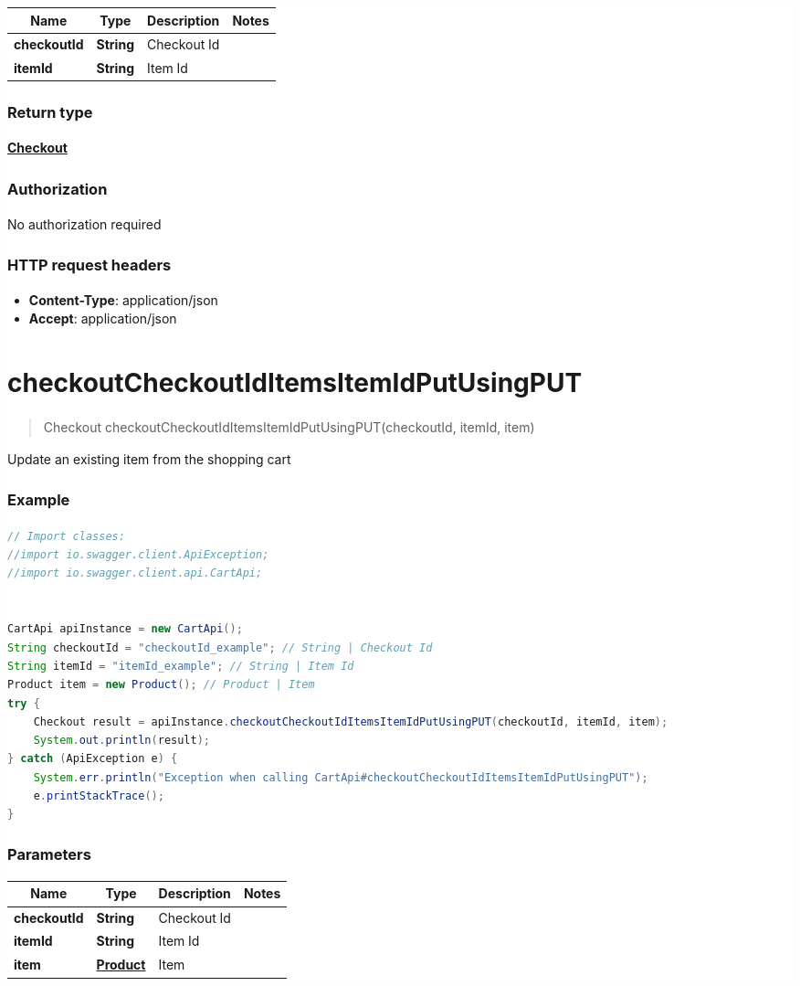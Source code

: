 Name | Type | Description  | Notes
------------- | ------------- | ------------- | -------------
 **checkoutId** | **String**| Checkout Id |
 **itemId** | **String**| Item Id |

### Return type

[**Checkout**](Checkout.md)

### Authorization

No authorization required

### HTTP request headers

 - **Content-Type**: application/json
 - **Accept**: application/json

<a name="checkoutCheckoutIdItemsItemIdPutUsingPUT"></a>
# **checkoutCheckoutIdItemsItemIdPutUsingPUT**
> Checkout checkoutCheckoutIdItemsItemIdPutUsingPUT(checkoutId, itemId, item)

Update an existing item from the shopping cart

### Example
```java
// Import classes:
//import io.swagger.client.ApiException;
//import io.swagger.client.api.CartApi;


CartApi apiInstance = new CartApi();
String checkoutId = "checkoutId_example"; // String | Checkout Id
String itemId = "itemId_example"; // String | Item Id
Product item = new Product(); // Product | Item
try {
    Checkout result = apiInstance.checkoutCheckoutIdItemsItemIdPutUsingPUT(checkoutId, itemId, item);
    System.out.println(result);
} catch (ApiException e) {
    System.err.println("Exception when calling CartApi#checkoutCheckoutIdItemsItemIdPutUsingPUT");
    e.printStackTrace();
}
```

### Parameters

Name | Type | Description  | Notes
------------- | ------------- | ------------- | -------------
 **checkoutId** | **String**| Checkout Id |
 **itemId** | **String**| Item Id |
 **item** | [**Product**](Product.md)| Item |
